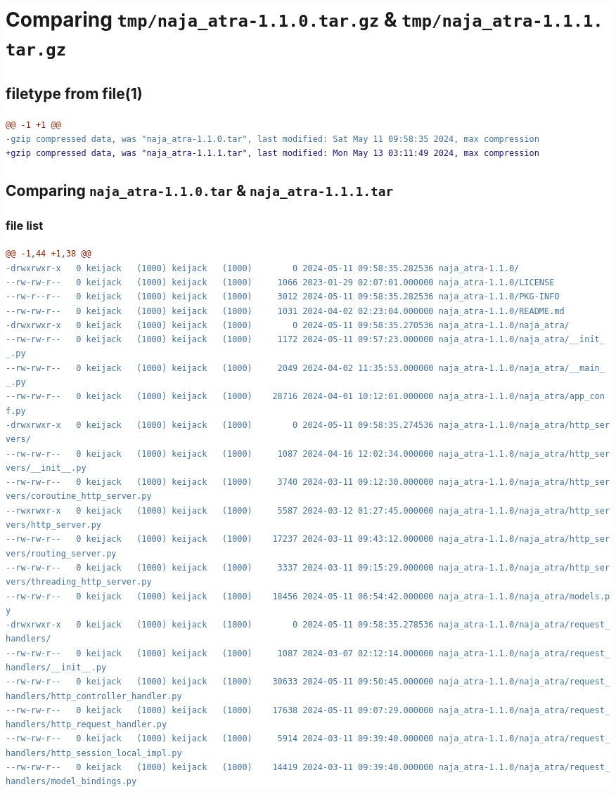 # Comparing `tmp/naja_atra-1.1.0.tar.gz` & `tmp/naja_atra-1.1.1.tar.gz`

## filetype from file(1)

```diff
@@ -1 +1 @@
-gzip compressed data, was "naja_atra-1.1.0.tar", last modified: Sat May 11 09:58:35 2024, max compression
+gzip compressed data, was "naja_atra-1.1.1.tar", last modified: Mon May 13 03:11:49 2024, max compression
```

## Comparing `naja_atra-1.1.0.tar` & `naja_atra-1.1.1.tar`

### file list

```diff
@@ -1,44 +1,38 @@
-drwxrwxr-x   0 keijack   (1000) keijack   (1000)        0 2024-05-11 09:58:35.282536 naja_atra-1.1.0/
--rw-rw-r--   0 keijack   (1000) keijack   (1000)     1066 2023-01-29 02:07:01.000000 naja_atra-1.1.0/LICENSE
--rw-r--r--   0 keijack   (1000) keijack   (1000)     3012 2024-05-11 09:58:35.282536 naja_atra-1.1.0/PKG-INFO
--rw-rw-r--   0 keijack   (1000) keijack   (1000)     1031 2024-04-02 02:23:04.000000 naja_atra-1.1.0/README.md
-drwxrwxr-x   0 keijack   (1000) keijack   (1000)        0 2024-05-11 09:58:35.270536 naja_atra-1.1.0/naja_atra/
--rw-rw-r--   0 keijack   (1000) keijack   (1000)     1172 2024-05-11 09:57:23.000000 naja_atra-1.1.0/naja_atra/__init__.py
--rw-rw-r--   0 keijack   (1000) keijack   (1000)     2049 2024-04-02 11:35:53.000000 naja_atra-1.1.0/naja_atra/__main__.py
--rw-rw-r--   0 keijack   (1000) keijack   (1000)    28716 2024-04-01 10:12:01.000000 naja_atra-1.1.0/naja_atra/app_conf.py
-drwxrwxr-x   0 keijack   (1000) keijack   (1000)        0 2024-05-11 09:58:35.274536 naja_atra-1.1.0/naja_atra/http_servers/
--rw-rw-r--   0 keijack   (1000) keijack   (1000)     1087 2024-04-16 12:02:34.000000 naja_atra-1.1.0/naja_atra/http_servers/__init__.py
--rw-rw-r--   0 keijack   (1000) keijack   (1000)     3740 2024-03-11 09:12:30.000000 naja_atra-1.1.0/naja_atra/http_servers/coroutine_http_server.py
--rwxrwxr-x   0 keijack   (1000) keijack   (1000)     5587 2024-03-12 01:27:45.000000 naja_atra-1.1.0/naja_atra/http_servers/http_server.py
--rw-rw-r--   0 keijack   (1000) keijack   (1000)    17237 2024-03-11 09:43:12.000000 naja_atra-1.1.0/naja_atra/http_servers/routing_server.py
--rw-rw-r--   0 keijack   (1000) keijack   (1000)     3337 2024-03-11 09:15:29.000000 naja_atra-1.1.0/naja_atra/http_servers/threading_http_server.py
--rw-rw-r--   0 keijack   (1000) keijack   (1000)    18456 2024-05-11 06:54:42.000000 naja_atra-1.1.0/naja_atra/models.py
-drwxrwxr-x   0 keijack   (1000) keijack   (1000)        0 2024-05-11 09:58:35.278536 naja_atra-1.1.0/naja_atra/request_handlers/
--rw-rw-r--   0 keijack   (1000) keijack   (1000)     1087 2024-03-07 02:12:14.000000 naja_atra-1.1.0/naja_atra/request_handlers/__init__.py
--rw-rw-r--   0 keijack   (1000) keijack   (1000)    30633 2024-05-11 09:50:45.000000 naja_atra-1.1.0/naja_atra/request_handlers/http_controller_handler.py
--rw-rw-r--   0 keijack   (1000) keijack   (1000)    17638 2024-05-11 09:07:29.000000 naja_atra-1.1.0/naja_atra/request_handlers/http_request_handler.py
--rw-rw-r--   0 keijack   (1000) keijack   (1000)     5914 2024-03-11 09:39:40.000000 naja_atra-1.1.0/naja_atra/request_handlers/http_session_local_impl.py
--rw-rw-r--   0 keijack   (1000) keijack   (1000)    14419 2024-03-11 09:39:40.000000 naja_atra-1.1.0/naja_atra/request_handlers/model_bindings.py
```